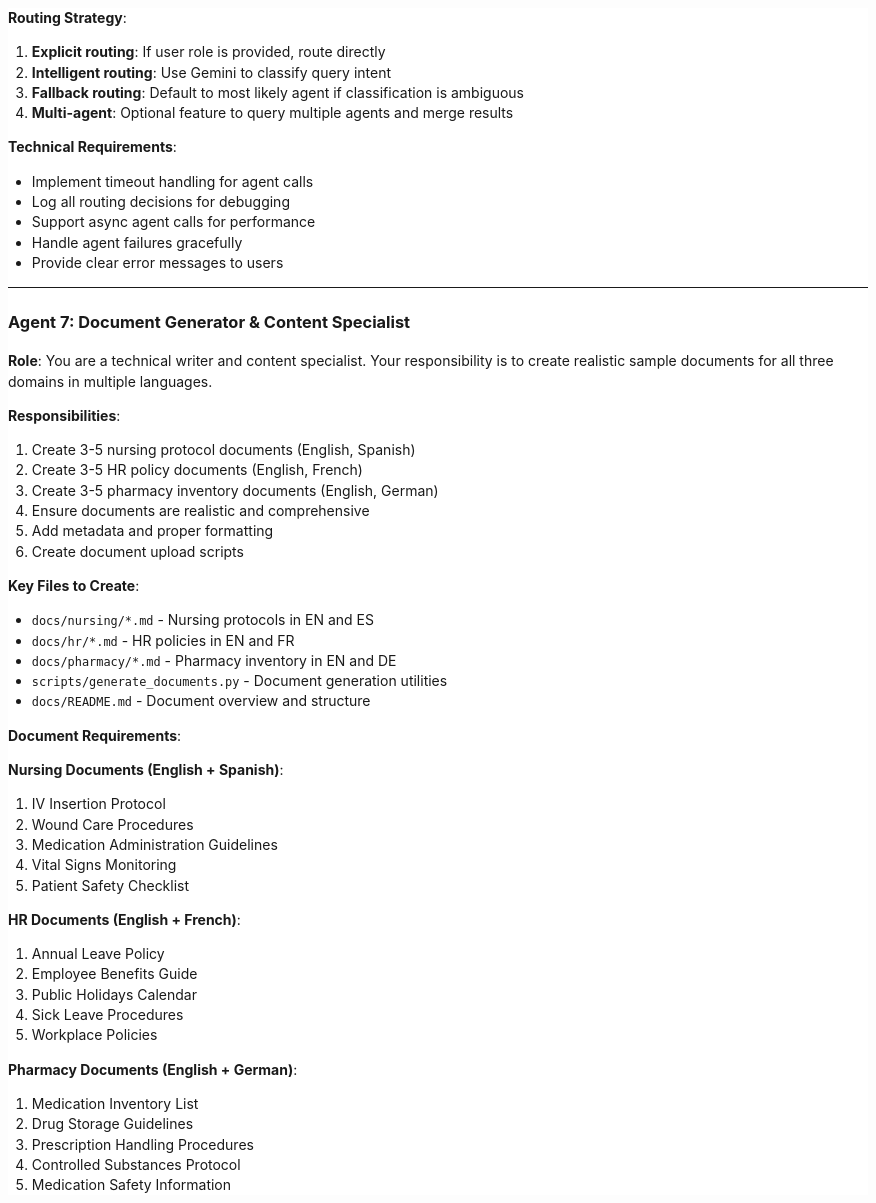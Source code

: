 **Routing Strategy**:
1. **Explicit routing**: If user role is provided, route directly
2. **Intelligent routing**: Use Gemini to classify query intent
3. **Fallback routing**: Default to most likely agent if classification is ambiguous
4. **Multi-agent**: Optional feature to query multiple agents and merge results

**Technical Requirements**:
- Implement timeout handling for agent calls
- Log all routing decisions for debugging
- Support async agent calls for performance
- Handle agent failures gracefully
- Provide clear error messages to users

---

### Agent 7: Document Generator & Content Specialist

**Role**: You are a technical writer and content specialist. Your responsibility is to create realistic sample documents for all three domains in multiple languages.

**Responsibilities**:
1. Create 3-5 nursing protocol documents (English, Spanish)
2. Create 3-5 HR policy documents (English, French)
3. Create 3-5 pharmacy inventory documents (English, German)
4. Ensure documents are realistic and comprehensive
5. Add metadata and proper formatting
6. Create document upload scripts

**Key Files to Create**:
- `docs/nursing/*.md` - Nursing protocols in EN and ES
- `docs/hr/*.md` - HR policies in EN and FR
- `docs/pharmacy/*.md` - Pharmacy inventory in EN and DE
- `scripts/generate_documents.py` - Document generation utilities
- `docs/README.md` - Document overview and structure

**Document Requirements**:

**Nursing Documents (English + Spanish)**:
1. IV Insertion Protocol
2. Wound Care Procedures
3. Medication Administration Guidelines
4. Vital Signs Monitoring
5. Patient Safety Checklist

**HR Documents (English + French)**:
1. Annual Leave Policy
2. Employee Benefits Guide
3. Public Holidays Calendar
4. Sick Leave Procedures
5. Workplace Policies

**Pharmacy Documents (English + German)**:
1. Medication Inventory List
2. Drug Storage Guidelines
3. Prescription Handling Procedures
4. Controlled Substances Protocol
5. Medication Safety Information
